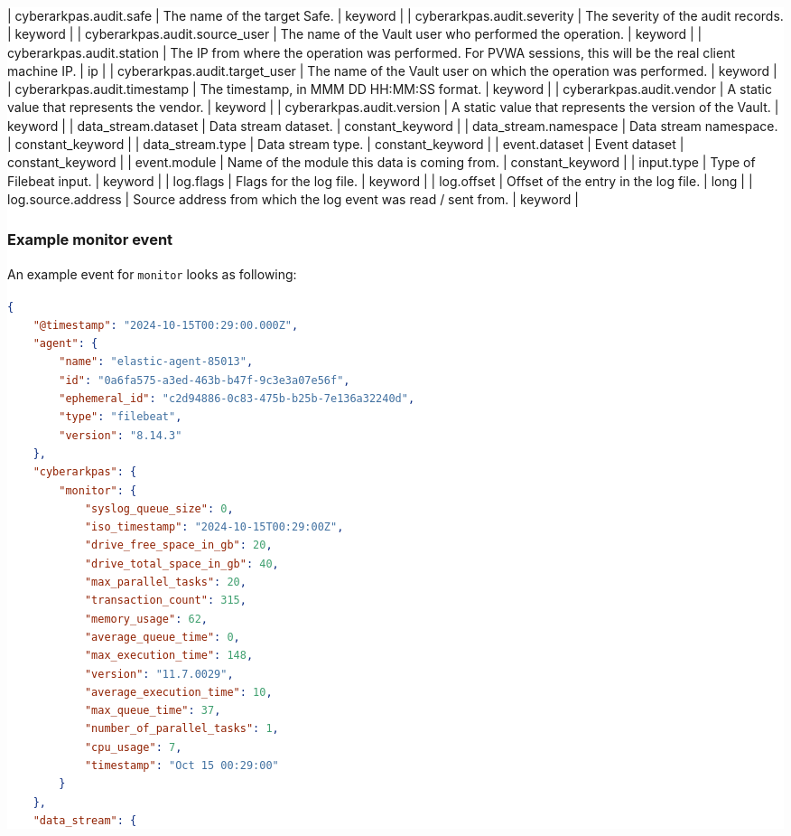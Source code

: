 | cyberarkpas.audit.safe | The name of the target Safe. | keyword |
| cyberarkpas.audit.severity | The severity of the audit records. | keyword |
| cyberarkpas.audit.source_user | The name of the Vault user who performed the operation. | keyword |
| cyberarkpas.audit.station | The IP from where the operation was performed. For PVWA sessions, this will be the real client machine IP. | ip |
| cyberarkpas.audit.target_user | The name of the Vault user on which the operation was performed. | keyword |
| cyberarkpas.audit.timestamp | The timestamp, in MMM DD HH:MM:SS format. | keyword |
| cyberarkpas.audit.vendor | A static value that represents the vendor. | keyword |
| cyberarkpas.audit.version | A static value that represents the version of the Vault. | keyword |
| data_stream.dataset | Data stream dataset. | constant_keyword |
| data_stream.namespace | Data stream namespace. | constant_keyword |
| data_stream.type | Data stream type. | constant_keyword |
| event.dataset | Event dataset | constant_keyword |
| event.module | Name of the module this data is coming from. | constant_keyword |
| input.type | Type of Filebeat input. | keyword |
| log.flags | Flags for the log file. | keyword |
| log.offset | Offset of the entry in the log file. | long |
| log.source.address | Source address from which the log event was read / sent from. | keyword |


### Example monitor event

An example event for `monitor` looks as following:

```json
{
    "@timestamp": "2024-10-15T00:29:00.000Z",
    "agent": {
        "name": "elastic-agent-85013",
        "id": "0a6fa575-a3ed-463b-b47f-9c3e3a07e56f",
        "ephemeral_id": "c2d94886-0c83-475b-b25b-7e136a32240d",
        "type": "filebeat",
        "version": "8.14.3"
    },
    "cyberarkpas": {
        "monitor": {
            "syslog_queue_size": 0,
            "iso_timestamp": "2024-10-15T00:29:00Z",
            "drive_free_space_in_gb": 20,
            "drive_total_space_in_gb": 40,
            "max_parallel_tasks": 20,
            "transaction_count": 315,
            "memory_usage": 62,
            "average_queue_time": 0,
            "max_execution_time": 148,
            "version": "11.7.0029",
            "average_execution_time": 10,
            "max_queue_time": 37,
            "number_of_parallel_tasks": 1,
            "cpu_usage": 7,
            "timestamp": "Oct 15 00:29:00"
        }
    },
    "data_stream": {
```